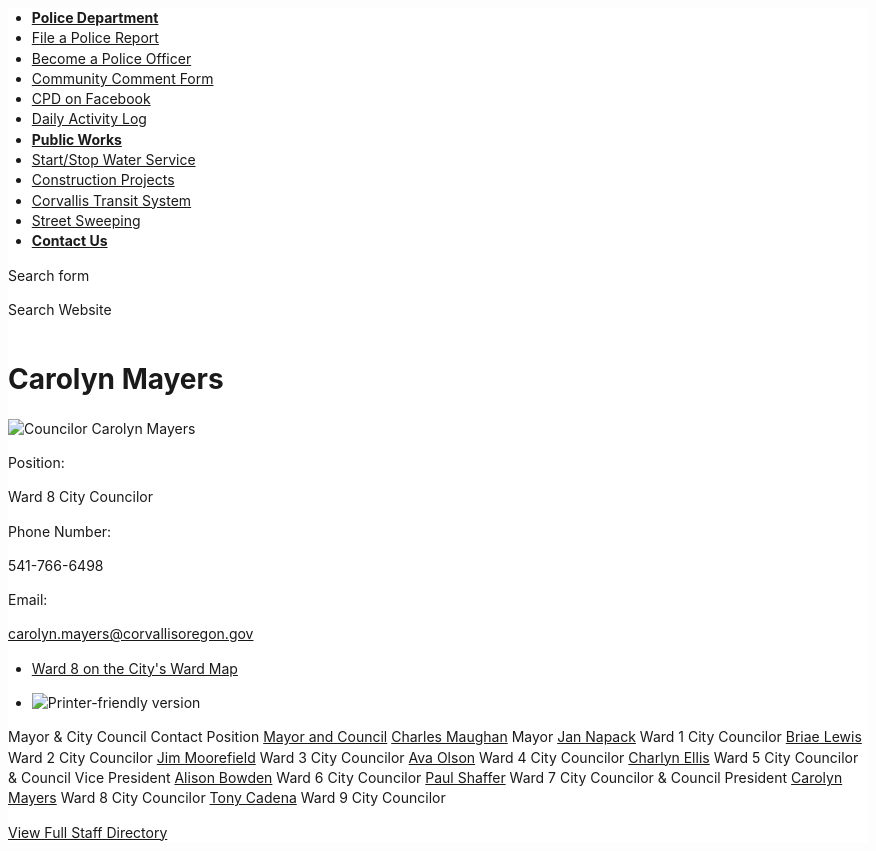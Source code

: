   - [**Police Department**](https://www.corvallisoregon.gov/police)
  - [File a Police Report](https://www.corvallisoregon.gov/police/page/file-police-report)
  - [Become a Police Officer](https://www.corvallisoregon.gov/police/page/police-department-jobs-and-volunteer-opportunities)
  - [Community Comment Form](https://www.corvallisoregon.gov/police/page/community-comment-form)
  - [CPD on Facebook](https://www.facebook.com/CorvallisPoliceDepartment)
  - [Daily Activity Log](https://www.corvallisoregon.gov/police/page/daily-activity-log)
  - [**Public Works**](https://www.corvallisoregon.gov/publicworks)
  - [Start/Stop Water Service](https://www.corvallisoregon.gov/finance/page/startstop-water-service)
  - [Construction Projects](https://www.corvallisoregon.gov/publicworks/page/public-works-projects)
  - [Corvallis Transit System](https://www.corvallisoregon.gov/cts)
  - [Street Sweeping](https://www.corvallisoregon.gov/publicworks/page/street-sweeping)
  - [**Contact Us**](https://www.corvallisoregon.gov/contact)

Search form

Search Website

# Carolyn Mayers

![Councilor Carolyn Mayers](https://www.corvallisoregon.gov/sites/default/files/styles/full_node_primary/public/imageattachments/directory/6091/carolyn-mayers-2025.png?itok=daZEHsoF "Councilor Carolyn Mayers")

Position: 

Ward 8 City Councilor

Phone Number: 

541-766-6498

Email: 

carolyn.mayers@corvallisoregon.gov

- [Ward 8 on the City's Ward Map](https://corvallisoregon.maps.arcgis.com/apps/webappviewer/index.html?id=5c93751265ce4012bb03ffedd7f4a414)



- ![Printer-friendly version](https://www.corvallisoregon.gov/sites/all/modules/print/icons/print_icon.png "Printer-friendly version")

Mayor &amp; City Council Contact Position [Mayor and Council](https://www.corvallisoregon.gov/directory-listing/mayor-and-council) [Charles Maughan](https://www.corvallisoregon.gov/directory-listing/charles-maughan) Mayor [Jan Napack](https://www.corvallisoregon.gov/directory-listing/jan-napack) Ward 1 City Councilor [Briae Lewis](https://www.corvallisoregon.gov/directory-listing/briae-lewis) Ward 2 City Councilor [Jim Moorefield](https://www.corvallisoregon.gov/directory-listing/jim-moorefield) Ward 3 City Councilor [Ava Olson](https://www.corvallisoregon.gov/directory-listing/ava-olson) Ward 4 City Councilor [Charlyn Ellis](https://www.corvallisoregon.gov/directory-listing/charlyn-ellis) Ward 5 City Councilor &amp; Council Vice President [Alison Bowden](https://www.corvallisoregon.gov/directory-listing/alison-bowden) Ward 6 City Councilor [Paul Shaffer](https://www.corvallisoregon.gov/directory-listing/paul-shaffer) Ward 7 City Councilor &amp; Council President [Carolyn Mayers](https://www.corvallisoregon.gov/directory-listing/carolyn-mayers) Ward 8 City Councilor [Tony Cadena](https://www.corvallisoregon.gov/directory-listing/tony-cadena) Ward 9 City Councilor

[View Full Staff Directory](https://www.corvallisoregon.gov/directory)
